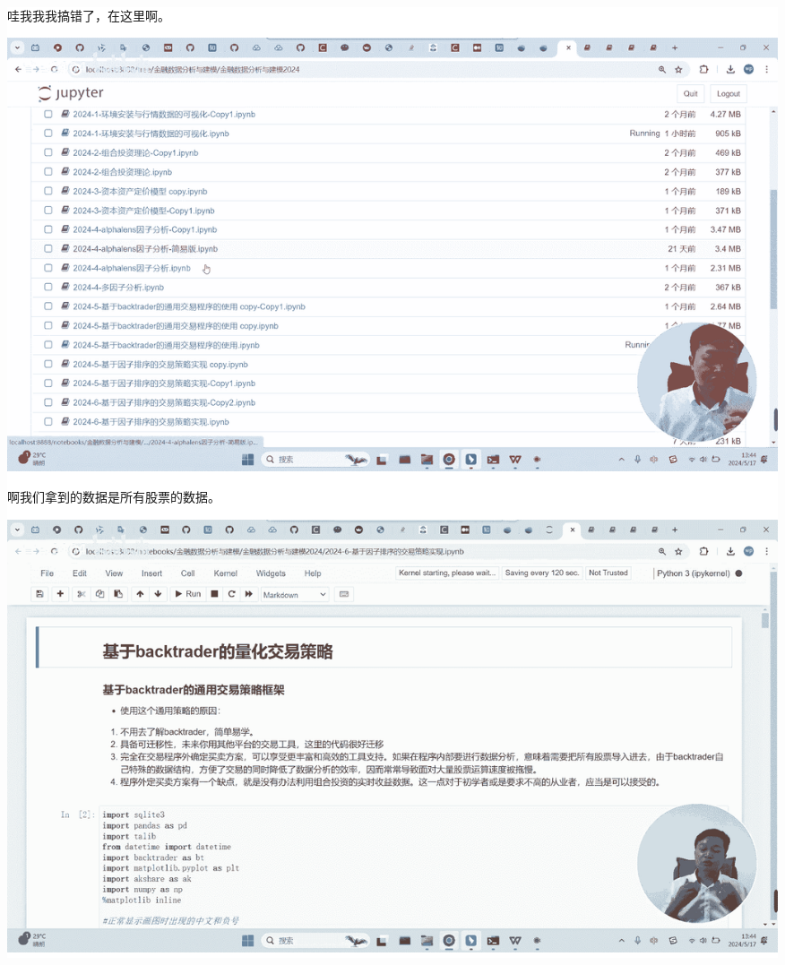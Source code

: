 哇我我我搞错了，在这里啊。

![](img/a3996a4402507f3dfac4c7fedddcd3ee_95.png)

啊我们拿到的数据是所有股票的数据。

![](img/a3996a4402507f3dfac4c7fedddcd3ee_97.png)
